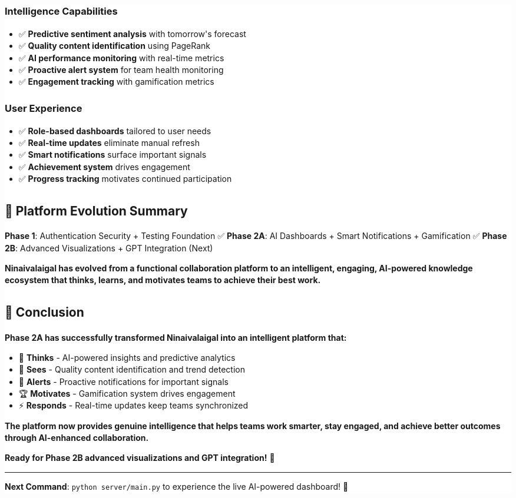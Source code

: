 ### **Intelligence Capabilities**
- ✅ **Predictive sentiment analysis** with tomorrow's forecast
- ✅ **Quality content identification** using PageRank
- ✅ **AI performance monitoring** with real-time metrics
- ✅ **Proactive alert system** for team health monitoring
- ✅ **Engagement tracking** with gamification metrics

### **User Experience**
- ✅ **Role-based dashboards** tailored to user needs
- ✅ **Real-time updates** eliminate manual refresh
- ✅ **Smart notifications** surface important signals
- ✅ **Achievement system** drives engagement
- ✅ **Progress tracking** motivates continued participation

## 🌟 **Platform Evolution Summary**

**Phase 1**: Authentication Security + Testing Foundation ✅
**Phase 2A**: AI Dashboards + Smart Notifications + Gamification ✅
**Phase 2B**: Advanced Visualizations + GPT Integration (Next)

**Ninaivalaigal has evolved from a functional collaboration platform to an intelligent, engaging, AI-powered knowledge ecosystem that thinks, learns, and motivates teams to achieve their best work.**

## 🎉 **Conclusion**

**Phase 2A has successfully transformed Ninaivalaigal into an intelligent platform that:**

- 🧠 **Thinks** - AI-powered insights and predictive analytics
- 👀 **Sees** - Quality content identification and trend detection  
- 🔔 **Alerts** - Proactive notifications for important signals
- 🏆 **Motivates** - Gamification system drives engagement
- ⚡ **Responds** - Real-time updates keep teams synchronized

**The platform now provides genuine intelligence that helps teams work smarter, stay engaged, and achieve better outcomes through AI-enhanced collaboration.**

**Ready for Phase 2B advanced visualizations and GPT integration!** 🚀

---

**Next Command**: `python server/main.py` to experience the live AI-powered dashboard! 🌟
